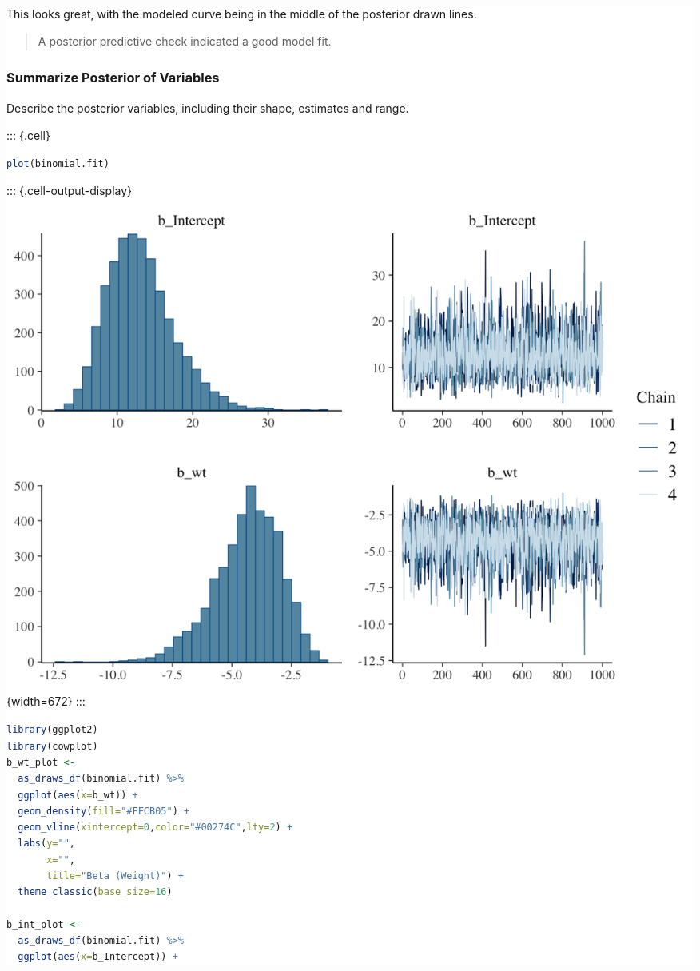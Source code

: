 
This looks great, with the modeled curve being in the middle of the posterior drawn lines.

>A posterior predictive check indicated a good model fit.

### Summarize Posterior of Variables

Describe the posterior variables, including their shape, estimates and range.


::: {.cell}

```{.r .cell-code}
plot(binomial.fit)
```

::: {.cell-output-display}
![](bayesian-barg_files/figure-html/posterior-plots-1.png){width=672}
:::

```{.r .cell-code}
library(ggplot2)
library(cowplot)
b_wt_plot <- 
  as_draws_df(binomial.fit) %>%
  ggplot(aes(x=b_wt)) +
  geom_density(fill="#FFCB05") +
  geom_vline(xintercept=0,color="#00274C",lty=2) +
  labs(y="",
       x="",
       title="Beta (Weight)") +
  theme_classic(base_size=16)

b_int_plot <- 
  as_draws_df(binomial.fit) %>%
  ggplot(aes(x=b_Intercept)) +
```